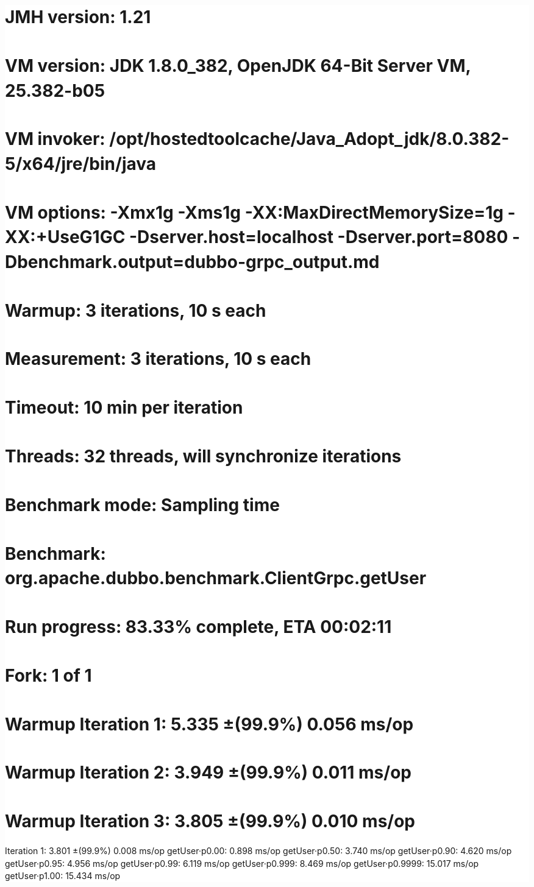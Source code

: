
# JMH version: 1.21
# VM version: JDK 1.8.0_382, OpenJDK 64-Bit Server VM, 25.382-b05
# VM invoker: /opt/hostedtoolcache/Java_Adopt_jdk/8.0.382-5/x64/jre/bin/java
# VM options: -Xmx1g -Xms1g -XX:MaxDirectMemorySize=1g -XX:+UseG1GC -Dserver.host=localhost -Dserver.port=8080 -Dbenchmark.output=dubbo-grpc_output.md
# Warmup: 3 iterations, 10 s each
# Measurement: 3 iterations, 10 s each
# Timeout: 10 min per iteration
# Threads: 32 threads, will synchronize iterations
# Benchmark mode: Sampling time
# Benchmark: org.apache.dubbo.benchmark.ClientGrpc.getUser

# Run progress: 83.33% complete, ETA 00:02:11
# Fork: 1 of 1
# Warmup Iteration   1: 5.335 ±(99.9%) 0.056 ms/op
# Warmup Iteration   2: 3.949 ±(99.9%) 0.011 ms/op
# Warmup Iteration   3: 3.805 ±(99.9%) 0.010 ms/op
Iteration   1: 3.801 ±(99.9%) 0.008 ms/op
                 getUser·p0.00:   0.898 ms/op
                 getUser·p0.50:   3.740 ms/op
                 getUser·p0.90:   4.620 ms/op
                 getUser·p0.95:   4.956 ms/op
                 getUser·p0.99:   6.119 ms/op
                 getUser·p0.999:  8.469 ms/op
                 getUser·p0.9999: 15.017 ms/op
                 getUser·p1.00:   15.434 ms/op
